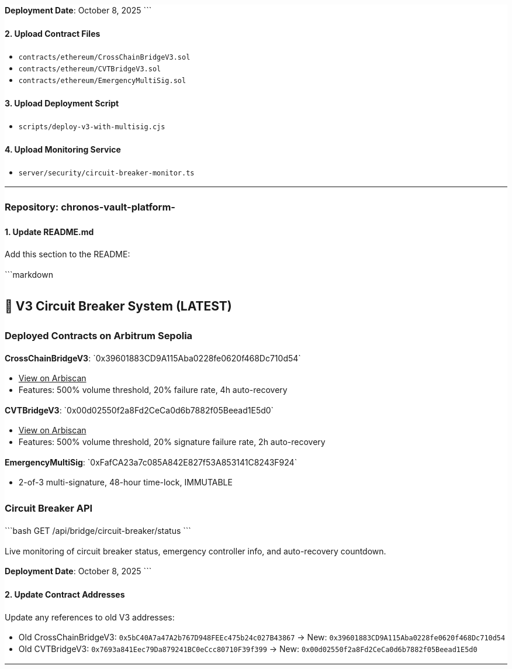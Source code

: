 **Deployment Date**: October 8, 2025
\`\`\`

#### 2. Upload Contract Files
- `contracts/ethereum/CrossChainBridgeV3.sol`
- `contracts/ethereum/CVTBridgeV3.sol`
- `contracts/ethereum/EmergencyMultiSig.sol`

#### 3. Upload Deployment Script
- `scripts/deploy-v3-with-multisig.cjs`

#### 4. Upload Monitoring Service
- `server/security/circuit-breaker-monitor.ts`

---

### Repository: chronos-vault-platform-

#### 1. Update README.md
Add this section to the README:

\`\`\`markdown
## 🔄 V3 Circuit Breaker System (LATEST)

### Deployed Contracts on Arbitrum Sepolia

**CrossChainBridgeV3**: \`0x39601883CD9A115Aba0228fe0620f468Dc710d54\`
- [View on Arbiscan](https://sepolia.arbiscan.io/address/0x39601883CD9A115Aba0228fe0620f468Dc710d54)
- Features: 500% volume threshold, 20% failure rate, 4h auto-recovery

**CVTBridgeV3**: \`0x00d02550f2a8Fd2CeCa0d6b7882f05Beead1E5d0\`
- [View on Arbiscan](https://sepolia.arbiscan.io/address/0x00d02550f2a8Fd2CeCa0d6b7882f05Beead1E5d0)
- Features: 500% volume threshold, 20% signature failure rate, 2h auto-recovery

**EmergencyMultiSig**: \`0xFafCA23a7c085A842E827f53A853141C8243F924\`
- 2-of-3 multi-signature, 48-hour time-lock, IMMUTABLE

### Circuit Breaker API
\`\`\`bash
GET /api/bridge/circuit-breaker/status
\`\`\`

Live monitoring of circuit breaker status, emergency controller info, and auto-recovery countdown.

**Deployment Date**: October 8, 2025
\`\`\`

#### 2. Update Contract Addresses
Update any references to old V3 addresses:
- Old CrossChainBridgeV3: `0x5bC40A7a47A2b767D948FEEc475b24c027B43867` → New: `0x39601883CD9A115Aba0228fe0620f468Dc710d54`
- Old CVTBridgeV3: `0x7693a841Eec79Da879241BC0eCcc80710F39f399` → New: `0x00d02550f2a8Fd2CeCa0d6b7882f05Beead1E5d0`

---